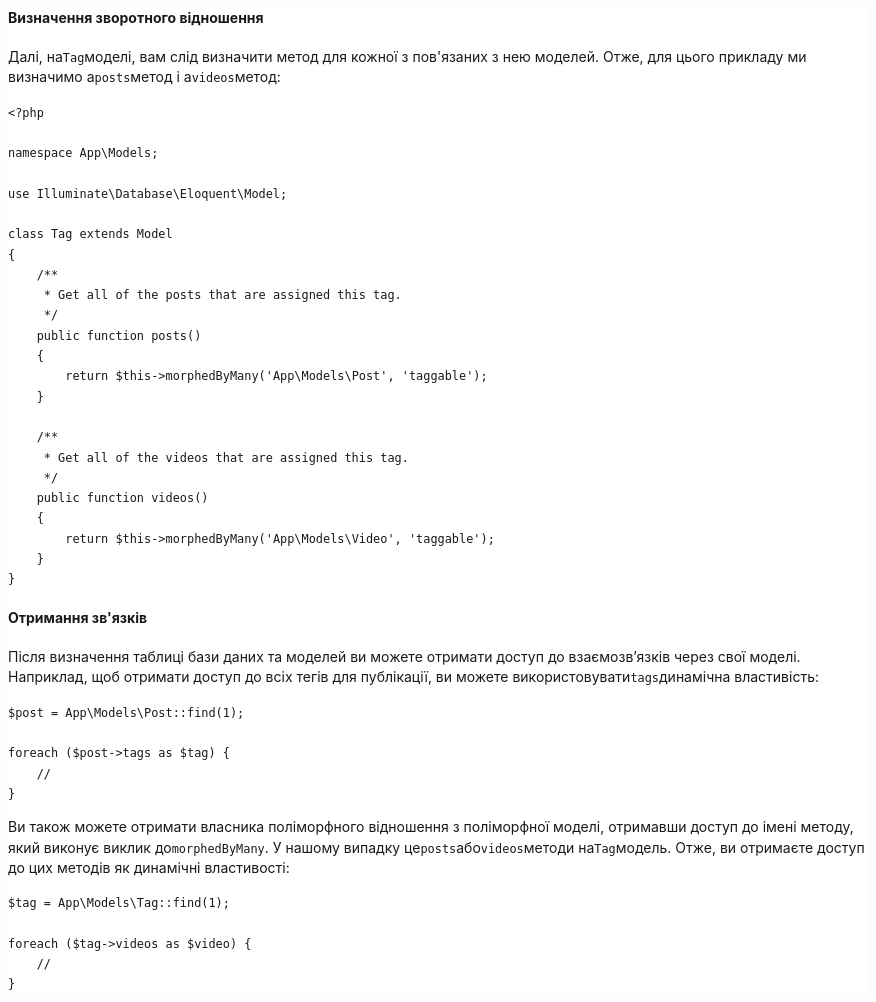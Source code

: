 <a name="many-to-many-polymorphic-defining-the-inverse-of-the-relationship"></a>

#### Визначення зворотного відношення

Далі, на`Tag`моделі, вам слід визначити метод для кожної з пов'язаних з нею моделей. Отже, для цього прикладу ми визначимо a`posts`метод і a`videos`метод:

    <?php

    namespace App\Models;

    use Illuminate\Database\Eloquent\Model;

    class Tag extends Model
    {
        /**
         * Get all of the posts that are assigned this tag.
         */
        public function posts()
        {
            return $this->morphedByMany('App\Models\Post', 'taggable');
        }

        /**
         * Get all of the videos that are assigned this tag.
         */
        public function videos()
        {
            return $this->morphedByMany('App\Models\Video', 'taggable');
        }
    }

<a name="many-to-many-polymorphic-retrieving-the-relationship"></a>

#### Отримання зв'язків

Після визначення таблиці бази даних та моделей ви можете отримати доступ до взаємозв’язків через свої моделі. Наприклад, щоб отримати доступ до всіх тегів для публікації, ви можете використовувати`tags`динамічна властивість:

    $post = App\Models\Post::find(1);

    foreach ($post->tags as $tag) {
        //
    }

Ви також можете отримати власника поліморфного відношення з поліморфної моделі, отримавши доступ до імені методу, який виконує виклик до`morphedByMany`. У нашому випадку це`posts`або`videos`методи на`Tag`модель. Отже, ви отримаєте доступ до цих методів як динамічні властивості:

    $tag = App\Models\Tag::find(1);

    foreach ($tag->videos as $video) {
        //
    }

<a name="custom-polymorphic-types"></a>
